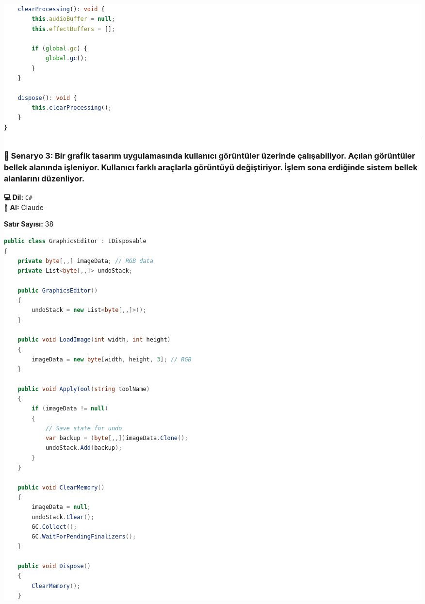 ```typescript
    clearProcessing(): void {
        this.audioBuffer = null;
        this.effectBuffers = [];
        
        if (global.gc) {
            global.gc();
        }
    }

    dispose(): void {
        this.clearProcessing();
    }
}
```

---

### 🧪 Senaryo 3: Bir grafik tasarım uygulamasında kullanıcı görüntüler üzerinde çalışabiliyor. Açılan görüntüler bellek alanında işleniyor. Kullanıcı farklı araçlarla görüntüyü değiştiriyor. İşlem sona erdiğinde sistem bellek alanlarını düzenliyor.
**💻 Dil:** `C#`  
**🤖 AI:** Claude

**Satır Sayısı:** 38
```csharp
public class GraphicsEditor : IDisposable
{
    private byte[,,] imageData; // RGB data
    private List<byte[,,]> undoStack;

    public GraphicsEditor()
    {
        undoStack = new List<byte[,,]>();
    }

    public void LoadImage(int width, int height)
    {
        imageData = new byte[width, height, 3]; // RGB
    }

    public void ApplyTool(string toolName)
    {
        if (imageData != null)
        {
            // Save state for undo
            var backup = (byte[,,])imageData.Clone();
            undoStack.Add(backup);
        }
    }

    public void ClearMemory()
    {
        imageData = null;
        undoStack.Clear();
        GC.Collect();
        GC.WaitForPendingFinalizers();
    }

    public void Dispose()
    {
        ClearMemory();
    }
```